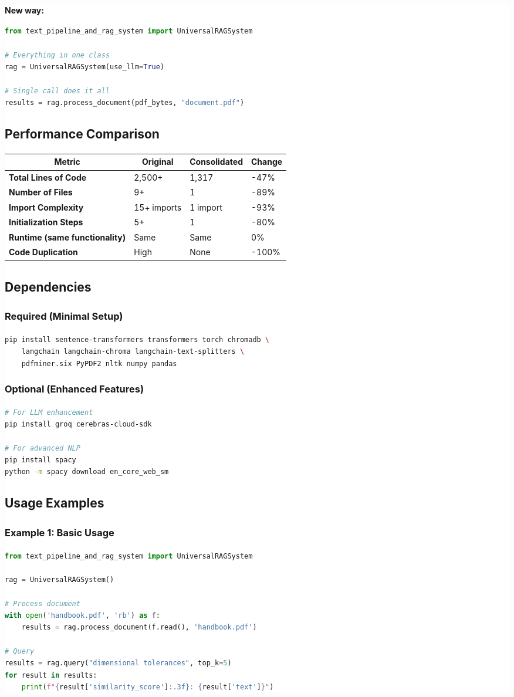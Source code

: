 **New way:**
```python
from text_pipeline_and_rag_system import UniversalRAGSystem

# Everything in one class
rag = UniversalRAGSystem(use_llm=True)

# Single call does it all
results = rag.process_document(pdf_bytes, "document.pdf")
```

## Performance Comparison

| Metric | Original | Consolidated | Change |
|--------|----------|--------------|--------|
| **Total Lines of Code** | 2,500+ | 1,317 | -47% |
| **Number of Files** | 9+ | 1 | -89% |
| **Import Complexity** | 15+ imports | 1 import | -93% |
| **Initialization Steps** | 5+ | 1 | -80% |
| **Runtime (same functionality)** | Same | Same | 0% |
| **Code Duplication** | High | None | -100% |

## Dependencies

### Required (Minimal Setup)
```bash
pip install sentence-transformers transformers torch chromadb \
    langchain langchain-chroma langchain-text-splitters \
    pdfminer.six PyPDF2 nltk numpy pandas
```

### Optional (Enhanced Features)
```bash
# For LLM enhancement
pip install groq cerebras-cloud-sdk

# For advanced NLP
pip install spacy
python -m spacy download en_core_web_sm
```

## Usage Examples

### Example 1: Basic Usage
```python
from text_pipeline_and_rag_system import UniversalRAGSystem

rag = UniversalRAGSystem()

# Process document
with open('handbook.pdf', 'rb') as f:
    results = rag.process_document(f.read(), 'handbook.pdf')

# Query
results = rag.query("dimensional tolerances", top_k=5)
for result in results:
    print(f"{result['similarity_score']:.3f}: {result['text']}")
```
